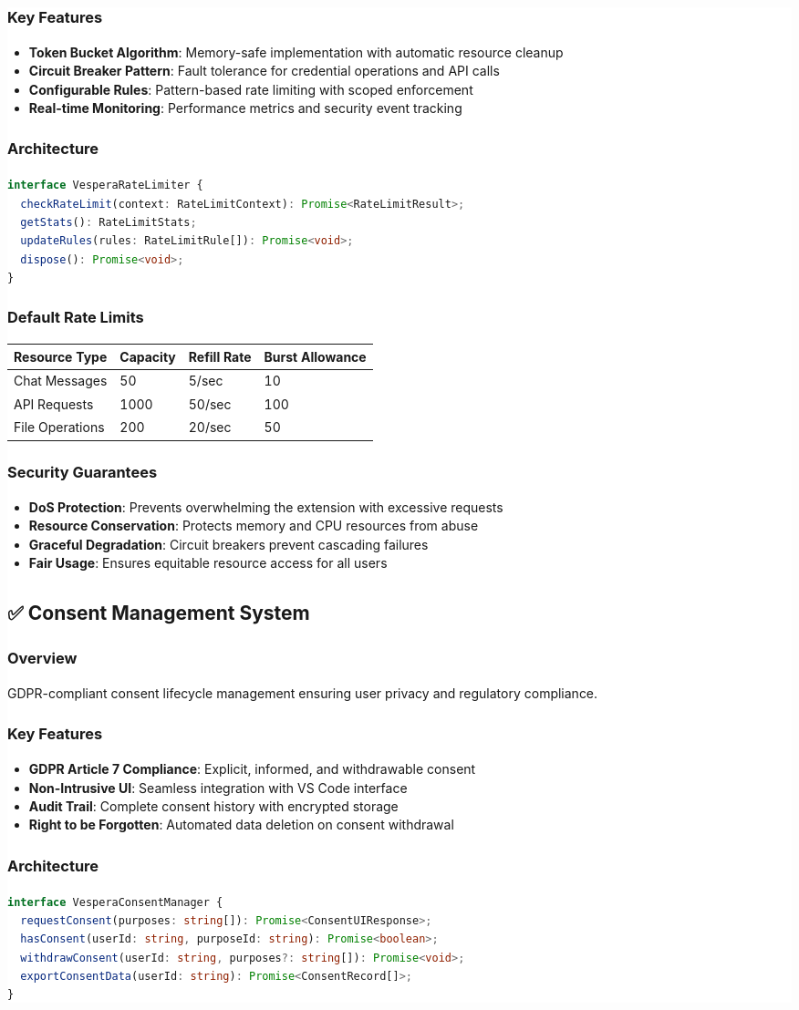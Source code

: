 ### Key Features
- **Token Bucket Algorithm**: Memory-safe implementation with automatic resource cleanup
- **Circuit Breaker Pattern**: Fault tolerance for credential operations and API calls
- **Configurable Rules**: Pattern-based rate limiting with scoped enforcement
- **Real-time Monitoring**: Performance metrics and security event tracking

### Architecture

```typescript
interface VesperaRateLimiter {
  checkRateLimit(context: RateLimitContext): Promise<RateLimitResult>;
  getStats(): RateLimitStats;
  updateRules(rules: RateLimitRule[]): Promise<void>;
  dispose(): Promise<void>;
}
```

### Default Rate Limits

| Resource Type | Capacity | Refill Rate | Burst Allowance |
|---------------|----------|-------------|-----------------|
| Chat Messages | 50 | 5/sec | 10 |
| API Requests | 1000 | 50/sec | 100 |
| File Operations | 200 | 20/sec | 50 |

### Security Guarantees
- **DoS Protection**: Prevents overwhelming the extension with excessive requests
- **Resource Conservation**: Protects memory and CPU resources from abuse
- **Graceful Degradation**: Circuit breakers prevent cascading failures
- **Fair Usage**: Ensures equitable resource access for all users

## ✅ Consent Management System

### Overview
GDPR-compliant consent lifecycle management ensuring user privacy and regulatory compliance.

### Key Features
- **GDPR Article 7 Compliance**: Explicit, informed, and withdrawable consent
- **Non-Intrusive UI**: Seamless integration with VS Code interface
- **Audit Trail**: Complete consent history with encrypted storage
- **Right to be Forgotten**: Automated data deletion on consent withdrawal

### Architecture

```typescript
interface VesperaConsentManager {
  requestConsent(purposes: string[]): Promise<ConsentUIResponse>;
  hasConsent(userId: string, purposeId: string): Promise<boolean>;
  withdrawConsent(userId: string, purposes?: string[]): Promise<void>;
  exportConsentData(userId: string): Promise<ConsentRecord[]>;
}
```
